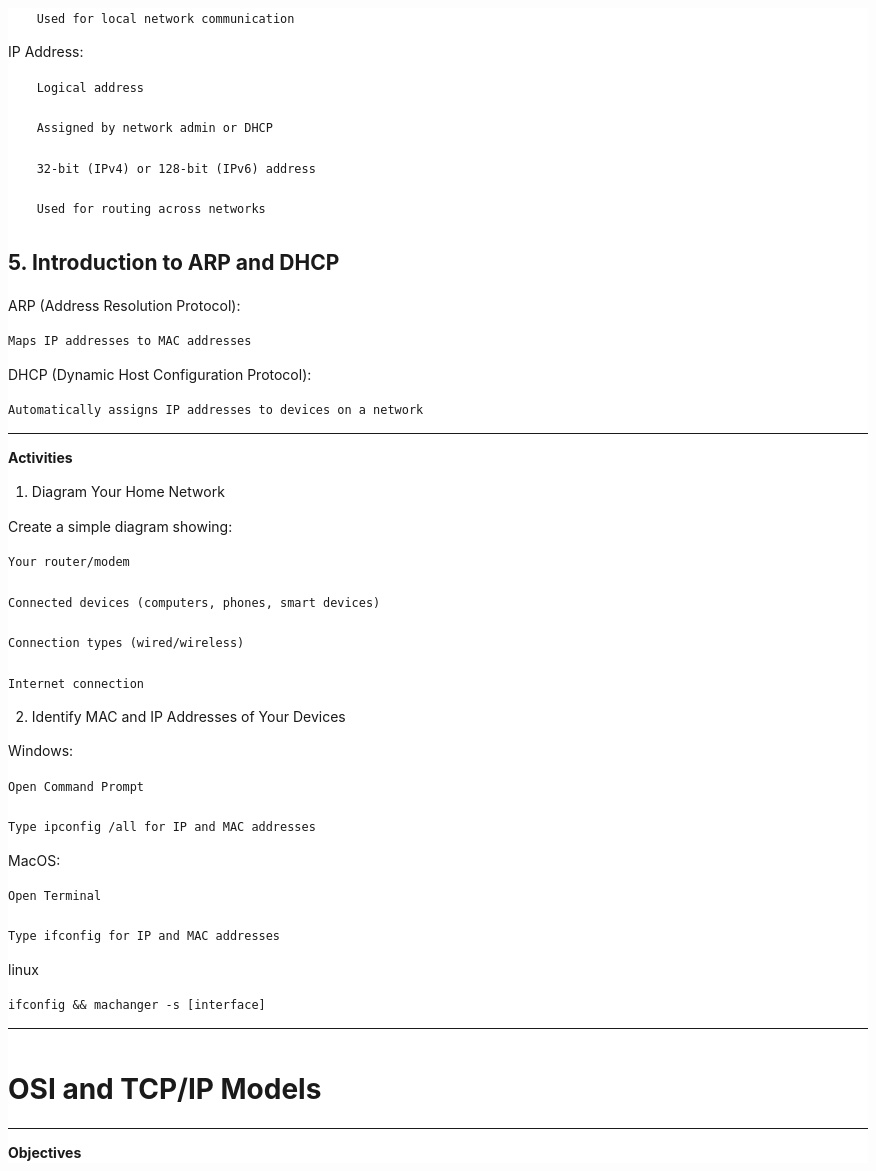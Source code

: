         Used for local network communication

IP Address:

        Logical address

        Assigned by network admin or DHCP

        32-bit (IPv4) or 128-bit (IPv6) address

        Used for routing across networks

## 5. Introduction to ARP and DHCP

ARP (Address Resolution Protocol):
    
    Maps IP addresses to MAC addresses

DHCP (Dynamic Host Configuration Protocol):
    
    Automatically assigns IP addresses to devices on a network

---------------
**Activities**

1. Diagram Your Home Network

Create a simple diagram showing:

    Your router/modem

    Connected devices (computers, phones, smart devices)

    Connection types (wired/wireless)

    Internet connection

2. Identify MAC and IP Addresses of Your Devices

Windows:

    Open Command Prompt

    Type ipconfig /all for IP and MAC addresses

MacOS:

    Open Terminal

    Type ifconfig for IP and MAC addresses

linux

    ifconfig && machanger -s [interface]

-------------------------------------------------
# OSI and TCP/IP Models
-------------------------------------------------
**Objectives**
